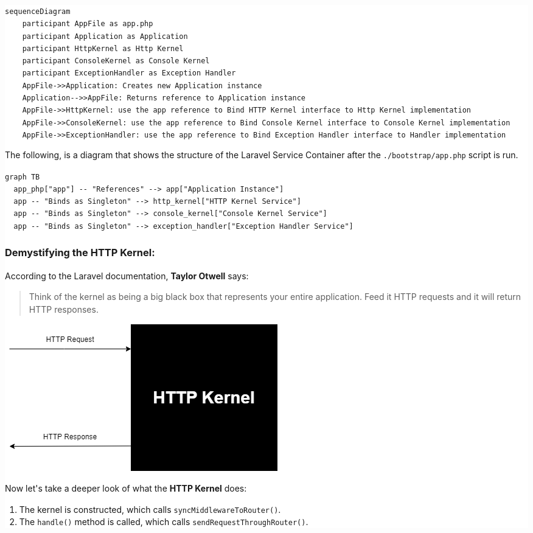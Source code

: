 
```mermaid
sequenceDiagram
    participant AppFile as app.php
    participant Application as Application
    participant HttpKernel as Http Kernel
    participant ConsoleKernel as Console Kernel
    participant ExceptionHandler as Exception Handler
    AppFile->>Application: Creates new Application instance
    Application-->>AppFile: Returns reference to Application instance
    AppFile->>HttpKernel: use the app reference to Bind HTTP Kernel interface to Http Kernel implementation
    AppFile->>ConsoleKernel: use the app reference to Bind Console Kernel interface to Console Kernel implementation
    AppFile->>ExceptionHandler: use the app reference to Bind Exception Handler interface to Handler implementation
```

The following, is a diagram that shows the structure of the Laravel Service Container after the `./bootstrap/app.php` script is run.

```mermaid
graph TB
  app_php["app"] -- "References" --> app["Application Instance"]
  app -- "Binds as Singleton" --> http_kernel["HTTP Kernel Service"]
  app -- "Binds as Singleton" --> console_kernel["Console Kernel Service"]
  app -- "Binds as Singleton" --> exception_handler["Exception Handler Service"]
```

### Demystifying the HTTP Kernel:

According to the Laravel documentation, **Taylor Otwell** says:

> Think of the kernel as being a big black box that represents your entire application. Feed it HTTP requests and it will return HTTP responses.

![HTTP Kernel](./HTTPKernel.drawio.png)

Now let's take a deeper look of what the **HTTP Kernel** does:

1. The kernel is constructed, which calls `syncMiddlewareToRouter()`.
2. The `handle()` method is called, which calls `sendRequestThroughRouter()`.
